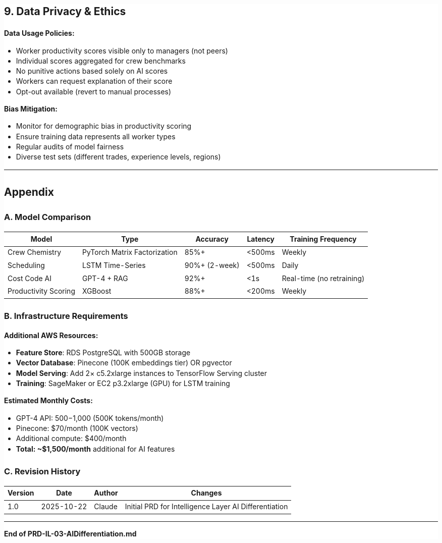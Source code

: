 
## 9. Data Privacy & Ethics

**Data Usage Policies:**
- Worker productivity scores visible only to managers (not peers)
- Individual scores aggregated for crew benchmarks
- No punitive actions based solely on AI scores
- Workers can request explanation of their score
- Opt-out available (revert to manual processes)

**Bias Mitigation:**
- Monitor for demographic bias in productivity scoring
- Ensure training data represents all worker types
- Regular audits of model fairness
- Diverse test sets (different trades, experience levels, regions)

---

## Appendix

### A. Model Comparison

| Model | Type | Accuracy | Latency | Training Frequency |
|-------|------|----------|---------|-------------------|
| Crew Chemistry | PyTorch Matrix Factorization | 85%+ | <500ms | Weekly |
| Scheduling | LSTM Time-Series | 90%+ (2-week) | <500ms | Daily |
| Cost Code AI | GPT-4 + RAG | 92%+ | <1s | Real-time (no retraining) |
| Productivity Scoring | XGBoost | 88%+ | <200ms | Weekly |

### B. Infrastructure Requirements

**Additional AWS Resources:**
- **Feature Store**: RDS PostgreSQL with 500GB storage
- **Vector Database**: Pinecone (100K embeddings tier) OR pgvector
- **Model Serving**: Add 2× c5.2xlarge instances to TensorFlow Serving cluster
- **Training**: SageMaker or EC2 p3.2xlarge (GPU) for LSTM training

**Estimated Monthly Costs:**
- GPT-4 API: $500-$1,000 (500K tokens/month)
- Pinecone: $70/month (100K vectors)
- Additional compute: $400/month
- **Total: ~$1,500/month** additional for AI features

### C. Revision History

| Version | Date | Author | Changes |
|---------|------|--------|---------|
| 1.0 | 2025-10-22 | Claude | Initial PRD for Intelligence Layer AI Differentiation |

---

**End of PRD-IL-03-AIDifferentiation.md**
